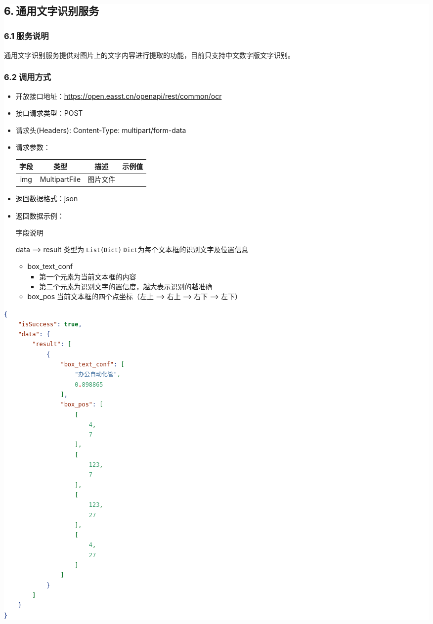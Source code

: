 


## 6. 通用文字识别服务

### 6.1 服务说明

通用文字识别服务提供对图片上的文字内容进行提取的功能，目前只支持中文数字版文字识别。

### 6.2 调用方式

- 开放接口地址：https://open.easst.cn/openapi/rest/common/ocr

- 接口请求类型：POST

- 请求头(Headers): Content-Type: multipart/form-data

- 请求参数：

  | 字段 |     类型      |   描述   | 示例值 |
  | :--: | :-----------: | :------: | :----: |
  | img  | MultipartFile | 图片文件 |        |

- 返回数据格式：json

- 返回数据示例： 

  字段说明

  data --> result 类型为 `List(Dict)`  `Dict`为每个文本框的识别文字及位置信息

  - box_text_conf
    - 第一个元素为当前文本框的内容
    - 第二个元素为识别文字的置信度，越大表示识别的越准确
  - box_pos 当前文本框的四个点坐标（左上 --> 右上 --> 右下 --> 左下）

```json
{
    "isSuccess": true,
    "data": {
        "result": [
            {
                "box_text_conf": [
                    "办公自动化管",
                    0.898865
                ],
                "box_pos": [
                    [
                        4,
                        7
                    ],
                    [
                        123,
                        7
                    ],
                    [
                        123,
                        27
                    ],
                    [
                        4,
                        27
                    ]
                ]
            }
        ]
    }
}
```